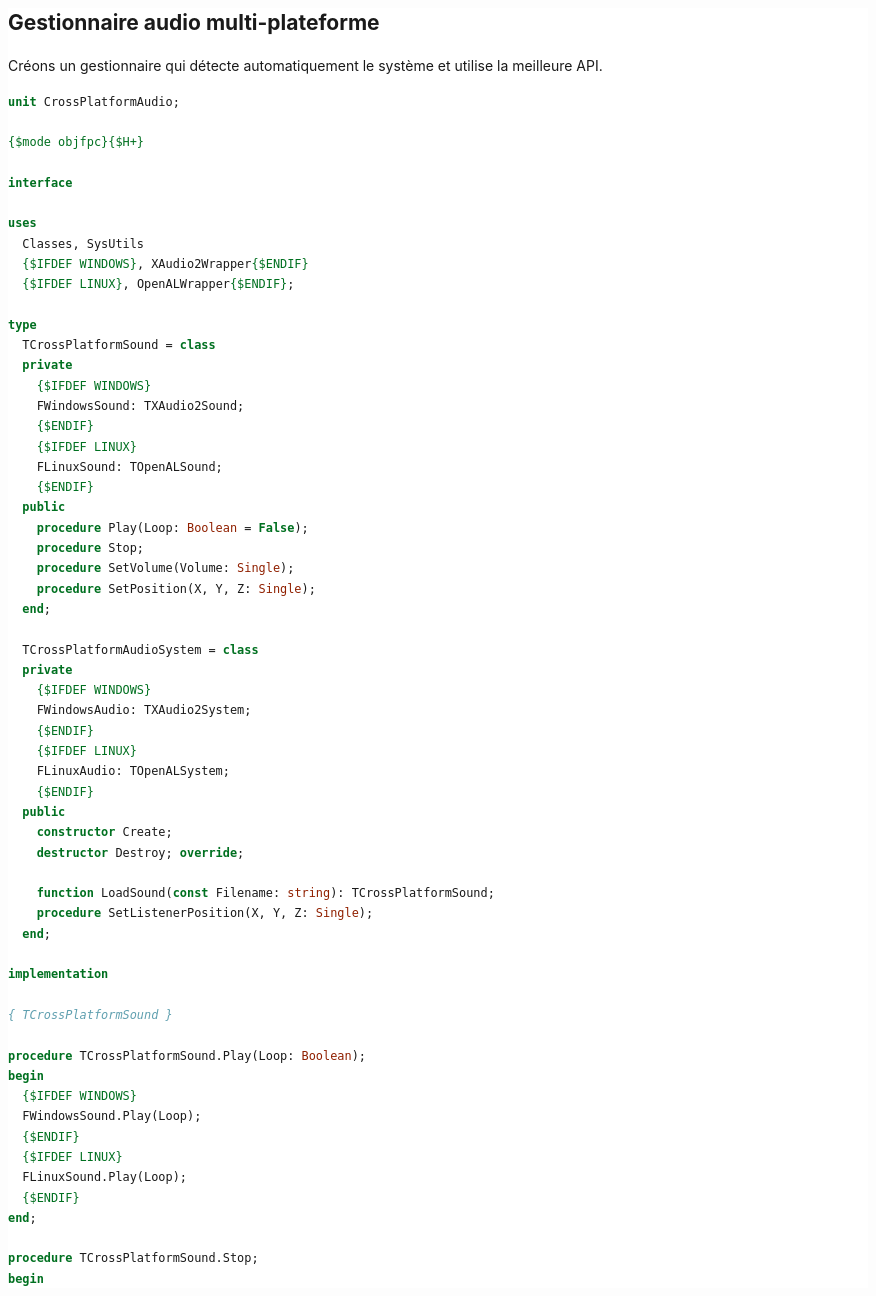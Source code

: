 ## Gestionnaire audio multi-plateforme

Créons un gestionnaire qui détecte automatiquement le système et utilise la meilleure API.

```pascal
unit CrossPlatformAudio;

{$mode objfpc}{$H+}

interface

uses
  Classes, SysUtils
  {$IFDEF WINDOWS}, XAudio2Wrapper{$ENDIF}
  {$IFDEF LINUX}, OpenALWrapper{$ENDIF};

type
  TCrossPlatformSound = class
  private
    {$IFDEF WINDOWS}
    FWindowsSound: TXAudio2Sound;
    {$ENDIF}
    {$IFDEF LINUX}
    FLinuxSound: TOpenALSound;
    {$ENDIF}
  public
    procedure Play(Loop: Boolean = False);
    procedure Stop;
    procedure SetVolume(Volume: Single);
    procedure SetPosition(X, Y, Z: Single);
  end;

  TCrossPlatformAudioSystem = class
  private
    {$IFDEF WINDOWS}
    FWindowsAudio: TXAudio2System;
    {$ENDIF}
    {$IFDEF LINUX}
    FLinuxAudio: TOpenALSystem;
    {$ENDIF}
  public
    constructor Create;
    destructor Destroy; override;

    function LoadSound(const Filename: string): TCrossPlatformSound;
    procedure SetListenerPosition(X, Y, Z: Single);
  end;

implementation

{ TCrossPlatformSound }

procedure TCrossPlatformSound.Play(Loop: Boolean);
begin
  {$IFDEF WINDOWS}
  FWindowsSound.Play(Loop);
  {$ENDIF}
  {$IFDEF LINUX}
  FLinuxSound.Play(Loop);
  {$ENDIF}
end;

procedure TCrossPlatformSound.Stop;
begin
```